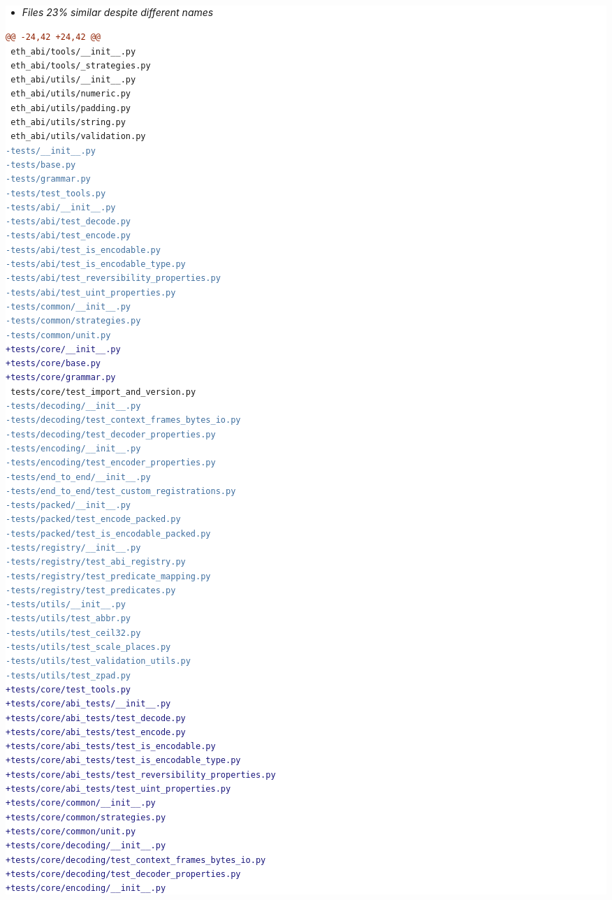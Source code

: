  * *Files 23% similar despite different names*

```diff
@@ -24,42 +24,42 @@
 eth_abi/tools/__init__.py
 eth_abi/tools/_strategies.py
 eth_abi/utils/__init__.py
 eth_abi/utils/numeric.py
 eth_abi/utils/padding.py
 eth_abi/utils/string.py
 eth_abi/utils/validation.py
-tests/__init__.py
-tests/base.py
-tests/grammar.py
-tests/test_tools.py
-tests/abi/__init__.py
-tests/abi/test_decode.py
-tests/abi/test_encode.py
-tests/abi/test_is_encodable.py
-tests/abi/test_is_encodable_type.py
-tests/abi/test_reversibility_properties.py
-tests/abi/test_uint_properties.py
-tests/common/__init__.py
-tests/common/strategies.py
-tests/common/unit.py
+tests/core/__init__.py
+tests/core/base.py
+tests/core/grammar.py
 tests/core/test_import_and_version.py
-tests/decoding/__init__.py
-tests/decoding/test_context_frames_bytes_io.py
-tests/decoding/test_decoder_properties.py
-tests/encoding/__init__.py
-tests/encoding/test_encoder_properties.py
-tests/end_to_end/__init__.py
-tests/end_to_end/test_custom_registrations.py
-tests/packed/__init__.py
-tests/packed/test_encode_packed.py
-tests/packed/test_is_encodable_packed.py
-tests/registry/__init__.py
-tests/registry/test_abi_registry.py
-tests/registry/test_predicate_mapping.py
-tests/registry/test_predicates.py
-tests/utils/__init__.py
-tests/utils/test_abbr.py
-tests/utils/test_ceil32.py
-tests/utils/test_scale_places.py
-tests/utils/test_validation_utils.py
-tests/utils/test_zpad.py
+tests/core/test_tools.py
+tests/core/abi_tests/__init__.py
+tests/core/abi_tests/test_decode.py
+tests/core/abi_tests/test_encode.py
+tests/core/abi_tests/test_is_encodable.py
+tests/core/abi_tests/test_is_encodable_type.py
+tests/core/abi_tests/test_reversibility_properties.py
+tests/core/abi_tests/test_uint_properties.py
+tests/core/common/__init__.py
+tests/core/common/strategies.py
+tests/core/common/unit.py
+tests/core/decoding/__init__.py
+tests/core/decoding/test_context_frames_bytes_io.py
+tests/core/decoding/test_decoder_properties.py
+tests/core/encoding/__init__.py
```